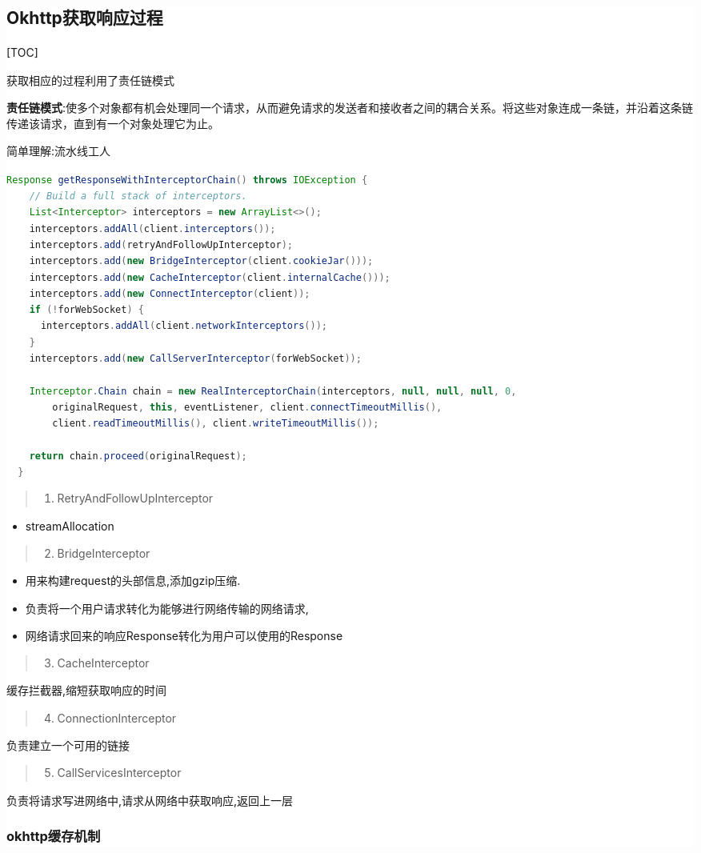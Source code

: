 ## Okhttp获取响应过程

[TOC]

获取相应的过程利用了责任链模式

**责任链模式**:使多个对象都有机会处理同一个请求，从而避免请求的发送者和接收者之间的耦合关系。将这些对象连成一条链，并沿着这条链传递该请求，直到有一个对象处理它为止。

简单理解:流水线工人

```java
Response getResponseWithInterceptorChain() throws IOException {
    // Build a full stack of interceptors.
    List<Interceptor> interceptors = new ArrayList<>();
    interceptors.addAll(client.interceptors());
    interceptors.add(retryAndFollowUpInterceptor);
    interceptors.add(new BridgeInterceptor(client.cookieJar()));
    interceptors.add(new CacheInterceptor(client.internalCache()));
    interceptors.add(new ConnectInterceptor(client));
    if (!forWebSocket) {
      interceptors.addAll(client.networkInterceptors());
    }
    interceptors.add(new CallServerInterceptor(forWebSocket));

    Interceptor.Chain chain = new RealInterceptorChain(interceptors, null, null, null, 0,
        originalRequest, this, eventListener, client.connectTimeoutMillis(),
        client.readTimeoutMillis(), client.writeTimeoutMillis());

    return chain.proceed(originalRequest);
  }
```



> 1. RetryAndFollowUpInterceptor

- streamAllocation

> 2. BridgeInterceptor

- 用来构建request的头部信息,添加gzip压缩.

- 负责将一个用户请求转化为能够进行网络传输的网络请求,
- 网络请求回来的响应Response转化为用户可以使用的Response

> 3. CacheInterceptor

缓存拦截器,缩短获取响应的时间

> 4. ConnectionInterceptor 

负责建立一个可用的链接

> 5. CallServicesInterceptor

负责将请求写进网络中,请求从网络中获取响应,返回上一层

### okhttp缓存机制
